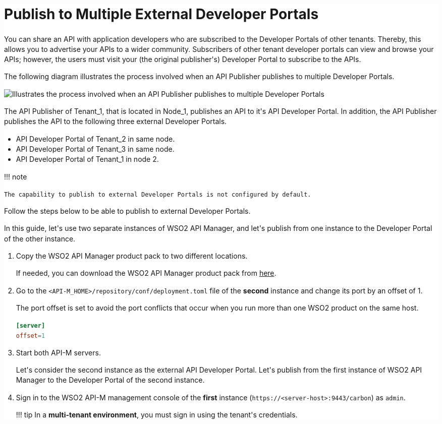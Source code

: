 # Publish to Multiple External Developer Portals

You can share an API with application developers who are subscribed to the Developer Portals of other tenants. Thereby, this allows you to advertise your APIs to a wider community. Subscribers of other tenant developer portals can view and browse your APIs; however, the users must visit your (the original publisher's) Developer Portal to subscribe to the APIs.

The following diagram illustrates the process involved when an API Publisher publishes to multiple Developer Portals.

<img src="{{base_path}}/assets/img/learn/publish-to-multiple-developer-portals.png" alt="Illustrates the process involved when an API Publisher publishes to multiple Developer Portals" title="Illustrates the process involved when an API Publisher publishes to multiple Developer Portals" width="45%" />

<a name="step8"> </a>

The API Publisher of Tenant\_1, that is located in Node\_1, publishes an API to it's API Developer Portal. In addition, the API Publisher publishes the API to the following three external Developer Portals.

-   API Developer Portal of Tenant\_2 in same node.
-   API Developer Portal of Tenant\_3 in same node.
-   API Developer Portal of Tenant\_1 in node 2.

!!! note

    The capability to publish to external Developer Portals is not configured by default. 

Follow the steps below to be able to publish to external Developer Portals. 

In this guide, let's use two separate instances of WSO2 API Manager, and let's publish from one instance to the Developer Portal of the other instance.

1.  Copy the WSO2 API Manager product pack to two different locations.

     If needed, you can download the WSO2 API Manager product pack from [here](http://wso2.com/products/api-manager/).

2.  Go to the `<API-M_HOME>/repository/conf/deployment.toml` file of the **second** instance and change its port by an offset of 1.

     The port offset is set to avoid the port conflicts that occur when you run more than one WSO2 product on the same host.

    ``` toml
    [server]
    offset=1
    ```

3.  Start both API-M servers.

     Let's consider the second instance as the external API Developer Portal. Let's publish from the first instance of WSO2 API Manager to the Developer Portal of the second instance.

4.  Sign in to the WSO2 API-M management console of the **first** instance (`https://<server-host>:9443/carbon`) as `admin`.

    !!! tip
        In a **multi-tenant environment**, you must sign in using the tenant's credentials.
